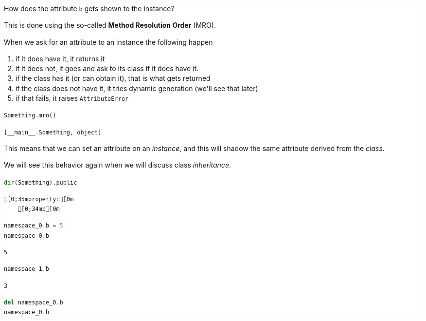 
How does the attribute `b` gets shown to the instance?

This is done using the so-called **Method Resolution Order** (MRO).

When we ask for an attribute to an instance the following happen
1. if it does have it, it returns it
2. if it does not, it goes and ask to its class if it does have it.
3. if the class has it (or can obtain it), that is what gets returned
4. if the class does not have it, it tries dynamic generation (we'll see that later)
5. if that fails, it raises `AttributeError`


```python
Something.mro()
```




    [__main__.Something, object]



This means that we can set an attribute on an *instance*, and this will shadow the same attribute derived from the *class*.

We will see this behavior again when we will discuss class *inheritance*.


```python
dir(Something).public
```




    [0;35mproperty:[0m
        [0;34mb[0m




```python
namespace_0.b = 5
namespace_0.b
```




    5




```python
namespace_1.b
```




    3




```python
del namespace_0.b
namespace_0.b
```
